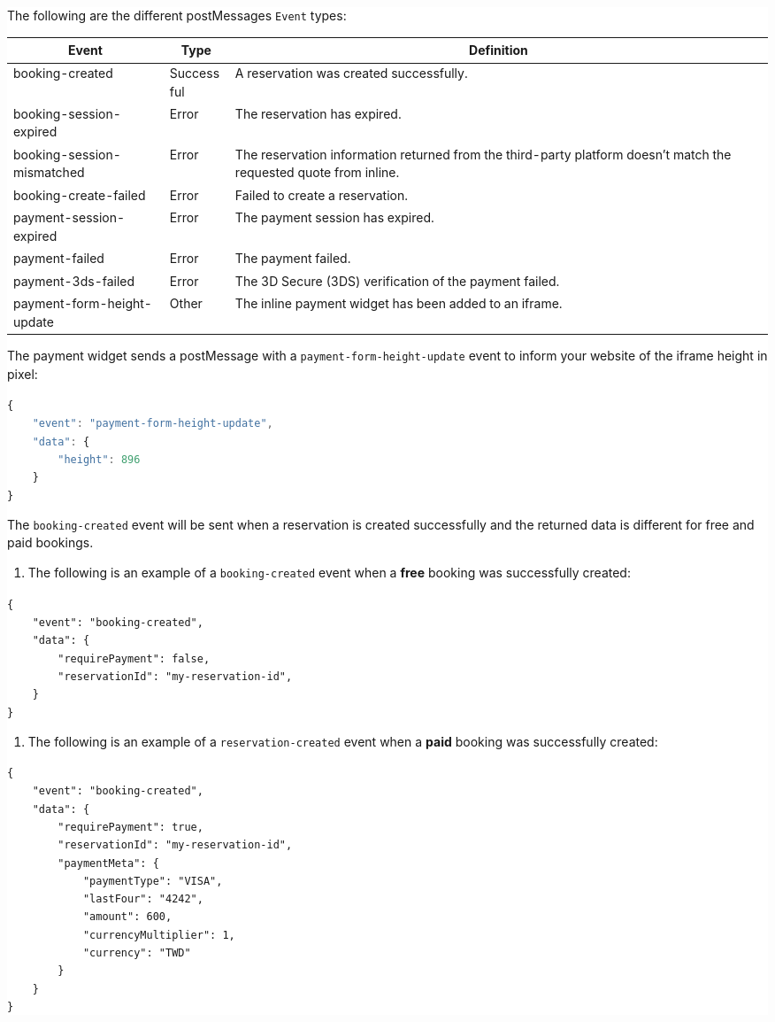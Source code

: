 The following are the different postMessages `Event` types:

| Event                      | Type       | Definition                              |
| ---------------------------| ---------- | --------------------------------------- |
| booking-created            | Successful | A reservation was created successfully. |
| booking-session-expired    | Error      | The reservation has expired.            |
| booking-session-mismatched | Error      | The reservation information returned from the third-party platform doesn’t match the requested quote from inline.                 |
| booking-create-failed      | Error      | Failed to create a reservation.         |
| payment-session-expired    | Error      | The payment session has expired.        |
| payment-failed             | Error      | The payment failed.                     |
| payment-3ds-failed         | Error      | The 3D Secure (3DS) verification of the payment failed.                                                                             |
| payment-form-height-update | Other      | The inline payment widget has been added to an iframe.                                                                             |

The payment widget sends a postMessage with a `payment-form-height-update` event to inform your website of the iframe height in pixel:

```jsx
{
    "event": "payment-form-height-update",
    "data": {
        "height": 896
    }
}
```

The `booking-created` event will be sent when a reservation is created successfully and the returned data is different for free and paid bookings.

1. The following is an example of a `booking-created` event when a **free** booking was successfully created:

```JSX
{
    "event": "booking-created",
    "data": {
        "requirePayment": false,
        "reservationId": "my-reservation-id",
    }
}
```

1. The following is an example of a `reservation-created` event when a **paid** booking was successfully created:

```JSX
{
    "event": "booking-created",
    "data": {
        "requirePayment": true,
        "reservationId": "my-reservation-id",
        "paymentMeta": {
            "paymentType": "VISA",
            "lastFour": "4242",
            "amount": 600,
            "currencyMultiplier": 1,
            "currency": "TWD"
        }
    }
}
```
